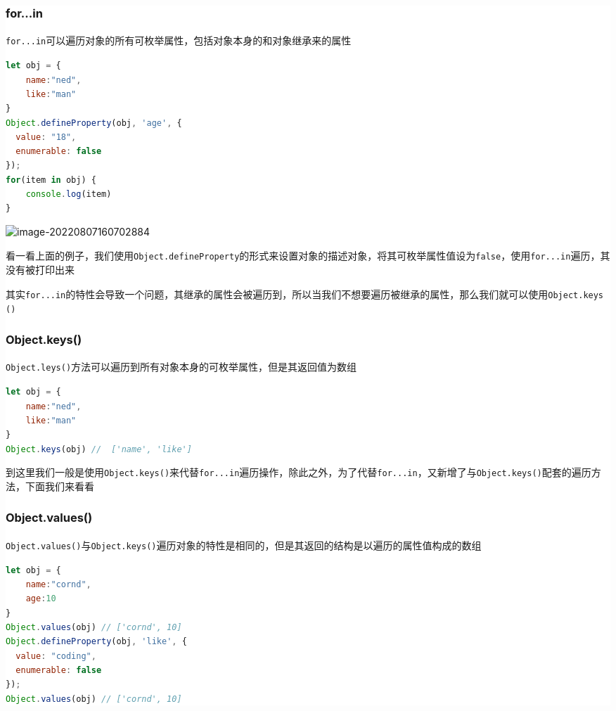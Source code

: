 ### for...in

`for...in`可以遍历对象的所有可枚举属性，包括对象本身的和对象继承来的属性

```js
let obj = {
    name:"ned",
    like:"man"
}
Object.defineProperty(obj, 'age', {
  value: "18",
  enumerable: false
});
for(item in obj) {
    console.log(item)
}
```

![image-20220807160702884](https://raw.githubusercontent.com/hogB/Img/main/202208071607923.png)

看一看上面的例子，我们使用`Object.defineProperty`的形式来设置对象的描述对象，将其可枚举属性值设为`false`，使用`for...in`遍历，其没有被打印出来

其实`for...in`的特性会导致一个问题，其继承的属性会被遍历到，所以当我们不想要遍历被继承的属性，那么我们就可以使用`Object.keys()`

### Object.keys()

`Object.leys()`方法可以遍历到所有对象本身的可枚举属性，但是其返回值为数组

```js
let obj = {
    name:"ned",
    like:"man"
}
Object.keys(obj) //  ['name', 'like']
```

到这里我们一般是使用`Object.keys()`来代替`for...in`遍历操作，除此之外，为了代替`for...in`，又新增了与`Object.keys()`配套的遍历方法，下面我们来看看

### Object.values()

`Object.values()`与`Object.keys()`遍历对象的特性是相同的，但是其返回的结构是以遍历的属性值构成的数组

```js
let obj = {
    name:"cornd",
    age:10
}
Object.values(obj) // ['cornd', 10]
Object.defineProperty(obj, 'like', {
  value: "coding",
  enumerable: false
});
Object.values(obj) // ['cornd', 10] 
```
